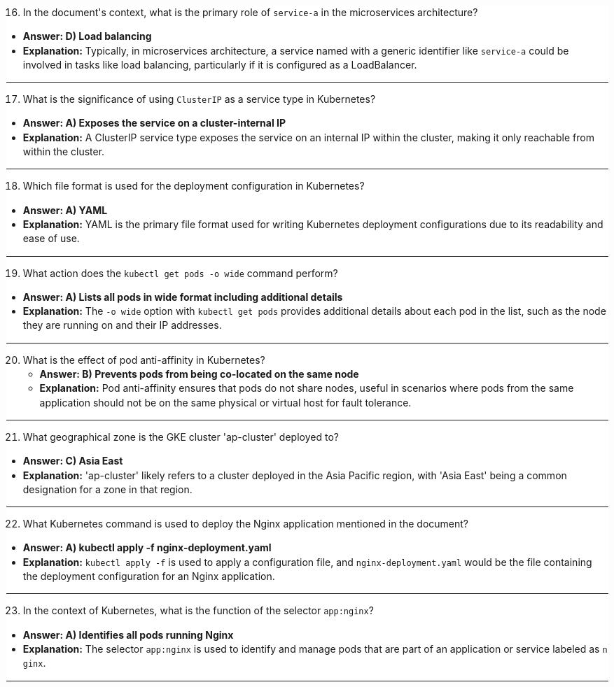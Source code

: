 
16. In the document's context, what is the primary role of `service-a` in the microservices architecture?
   - **Answer: D) Load balancing**
   - **Explanation:** Typically, in microservices architecture, a service named with a generic identifier like `service-a` could be involved in tasks like load balancing, particularly if it is configured as a LoadBalancer.

---

17. What is the significance of using `ClusterIP` as a service type in Kubernetes?
   - **Answer: A) Exposes the service on a cluster-internal IP**
   - **Explanation:** A ClusterIP service type exposes the service on an internal IP within the cluster, making it only reachable from within the cluster.

---

18. Which file format is used for the deployment configuration in Kubernetes?
   - **Answer: A) YAML**
   - **Explanation:** YAML is the primary file format used for writing Kubernetes deployment configurations due to its readability and ease of use.

---

19. What action does the `kubectl get pods -o wide` command perform?
   - **Answer: A) Lists all pods in wide format including additional details**
   - **Explanation:** The `-o wide` option with `kubectl get pods` provides additional details about each pod in the list, such as the node they are running on and their IP addresses.

---

20. What is the effect of pod anti-affinity in Kubernetes?
    - **Answer: B) Prevents pods from being co-located on the same node**
    - **Explanation:** Pod anti-affinity ensures that pods do not share nodes, useful in scenarios where pods from the same application should not be on the same physical or virtual host for fault tolerance.

---

21. What geographical zone is the GKE cluster 'ap-cluster' deployed to?
   - **Answer: C) Asia East**
   - **Explanation:** 'ap-cluster' likely refers to a cluster deployed in the Asia Pacific region, with 'Asia East' being a common designation for a zone in that region.

---

22. What Kubernetes command is used to deploy the Nginx application mentioned in the document?
   - **Answer: A) kubectl apply -f nginx-deployment.yaml**
   - **Explanation:** `kubectl apply -f` is used to apply a configuration file, and `nginx-deployment.yaml` would be the file containing the deployment configuration for an Nginx application.

---

23. In the context of Kubernetes, what is the function of the selector `app:nginx`?
   - **Answer: A) Identifies all pods running Nginx**
   - **Explanation:** The selector `app:nginx` is used to identify and manage pods that are part of an application or service labeled as `nginx`.

---